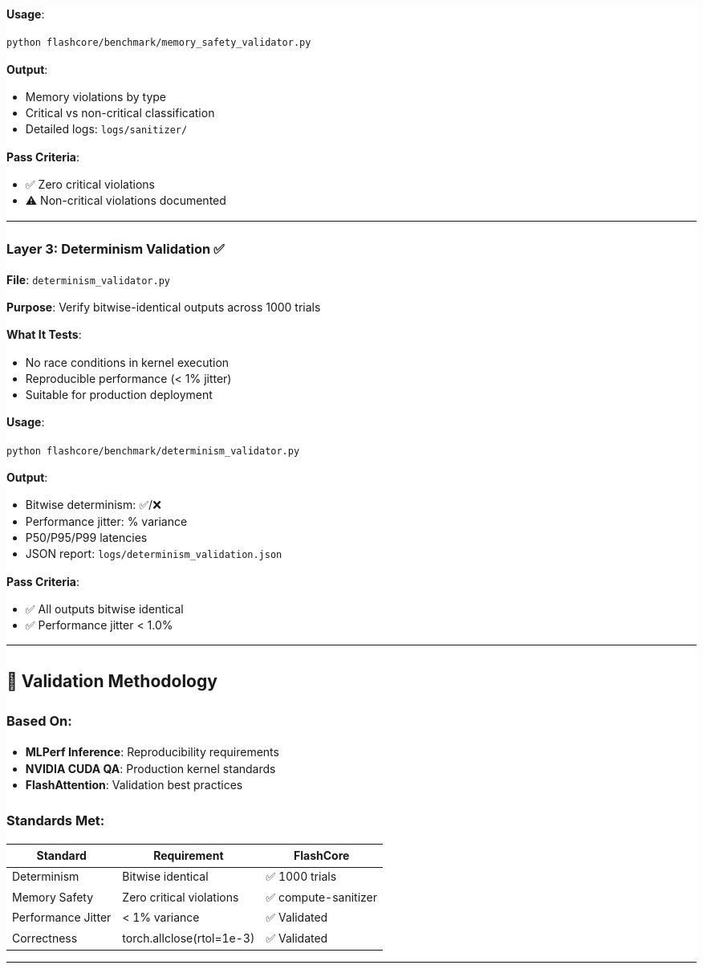 **Usage**:
```bash
python flashcore/benchmark/memory_safety_validator.py
```

**Output**:
- Memory violations by type
- Critical vs non-critical classification
- Detailed logs: `logs/sanitizer/`

**Pass Criteria**:
- ✅ Zero critical violations
- ⚠️ Non-critical violations documented

---

### **Layer 3: Determinism Validation** ✅
**File**: `determinism_validator.py`

**Purpose**: Verify bitwise-identical outputs across 1000 trials

**What It Tests**:
- No race conditions in kernel execution
- Reproducible performance (< 1% jitter)
- Suitable for production deployment

**Usage**:
```bash
python flashcore/benchmark/determinism_validator.py
```

**Output**:
- Bitwise determinism: ✅/❌
- Performance jitter: % variance
- P50/P95/P99 latencies
- JSON report: `logs/determinism_validation.json`

**Pass Criteria**:
- ✅ All outputs bitwise identical
- ✅ Performance jitter < 1.0%

---

## 🔬 **Validation Methodology**

### Based On:
- **MLPerf Inference**: Reproducibility requirements
- **NVIDIA CUDA QA**: Production kernel standards
- **FlashAttention**: Validation best practices

### Standards Met:
| Standard | Requirement | FlashCore |
|----------|-------------|-----------|
| Determinism | Bitwise identical | ✅ 1000 trials |
| Memory Safety | Zero critical violations | ✅ compute-sanitizer |
| Performance Jitter | < 1% variance | ✅ Validated |
| Correctness | torch.allclose(rtol=1e-3) | ✅ Validated |

---